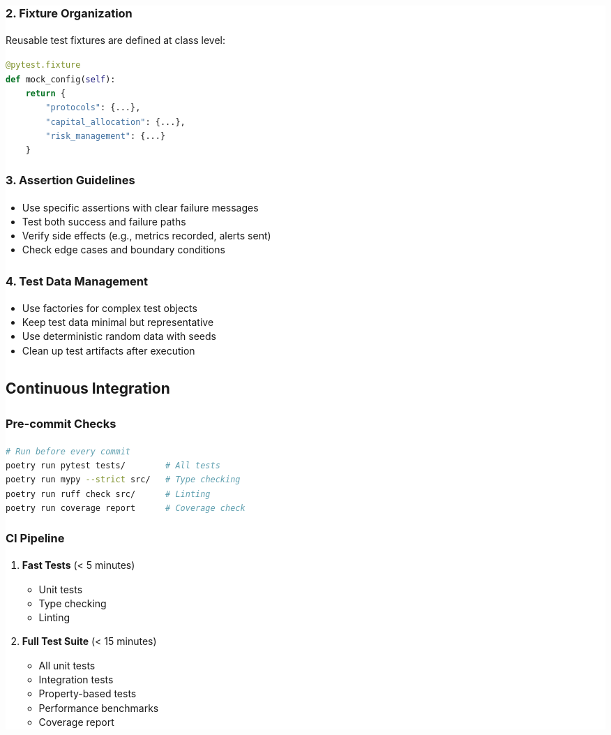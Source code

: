 ### 2. Fixture Organization

Reusable test fixtures are defined at class level:
```python
@pytest.fixture
def mock_config(self):
    return {
        "protocols": {...},
        "capital_allocation": {...},
        "risk_management": {...}
    }
```

### 3. Assertion Guidelines

- Use specific assertions with clear failure messages
- Test both success and failure paths
- Verify side effects (e.g., metrics recorded, alerts sent)
- Check edge cases and boundary conditions

### 4. Test Data Management

- Use factories for complex test objects
- Keep test data minimal but representative
- Use deterministic random data with seeds
- Clean up test artifacts after execution

## Continuous Integration

### Pre-commit Checks
```bash
# Run before every commit
poetry run pytest tests/        # All tests
poetry run mypy --strict src/   # Type checking
poetry run ruff check src/      # Linting
poetry run coverage report      # Coverage check
```

### CI Pipeline

1. **Fast Tests** (< 5 minutes)
   - Unit tests
   - Type checking
   - Linting

2. **Full Test Suite** (< 15 minutes)
   - All unit tests
   - Integration tests
   - Property-based tests
   - Performance benchmarks
   - Coverage report

